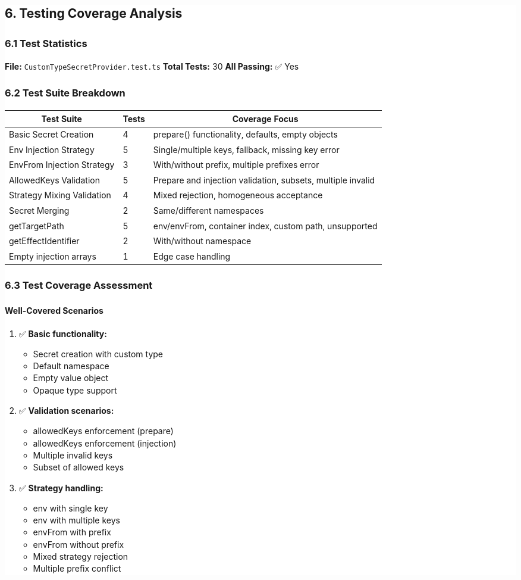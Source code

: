 
## 6. Testing Coverage Analysis

### 6.1 Test Statistics

**File:** `CustomTypeSecretProvider.test.ts`
**Total Tests:** 30
**All Passing:** ✅ Yes

### 6.2 Test Suite Breakdown

| Test Suite | Tests | Coverage Focus |
|------------|-------|----------------|
| Basic Secret Creation | 4 | prepare() functionality, defaults, empty objects |
| Env Injection Strategy | 5 | Single/multiple keys, fallback, missing key error |
| EnvFrom Injection Strategy | 3 | With/without prefix, multiple prefixes error |
| AllowedKeys Validation | 5 | Prepare and injection validation, subsets, multiple invalid |
| Strategy Mixing Validation | 4 | Mixed rejection, homogeneous acceptance |
| Secret Merging | 2 | Same/different namespaces |
| getTargetPath | 5 | env/envFrom, container index, custom path, unsupported |
| getEffectIdentifier | 2 | With/without namespace |
| Empty injection arrays | 1 | Edge case handling |

### 6.3 Test Coverage Assessment

#### Well-Covered Scenarios

1. ✅ **Basic functionality:**
   - Secret creation with custom type
   - Default namespace
   - Empty value object
   - Opaque type support

2. ✅ **Validation scenarios:**
   - allowedKeys enforcement (prepare)
   - allowedKeys enforcement (injection)
   - Multiple invalid keys
   - Subset of allowed keys

3. ✅ **Strategy handling:**
   - env with single key
   - env with multiple keys
   - envFrom with prefix
   - envFrom without prefix
   - Mixed strategy rejection
   - Multiple prefix conflict
